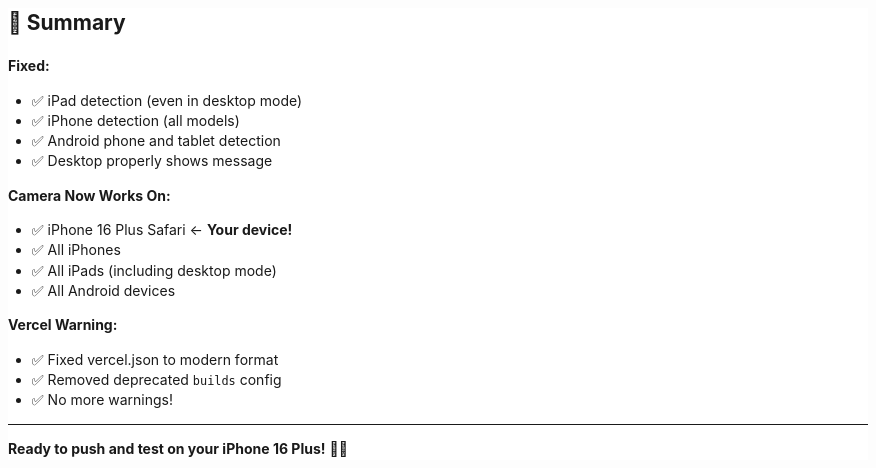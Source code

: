 
## 📝 Summary

**Fixed:**
- ✅ iPad detection (even in desktop mode)
- ✅ iPhone detection (all models)
- ✅ Android phone and tablet detection
- ✅ Desktop properly shows message

**Camera Now Works On:**
- ✅ iPhone 16 Plus Safari ← **Your device!**
- ✅ All iPhones
- ✅ All iPads (including desktop mode)
- ✅ All Android devices

**Vercel Warning:**
- ✅ Fixed vercel.json to modern format
- ✅ Removed deprecated `builds` config
- ✅ No more warnings!

---

**Ready to push and test on your iPhone 16 Plus!** 📱✨

